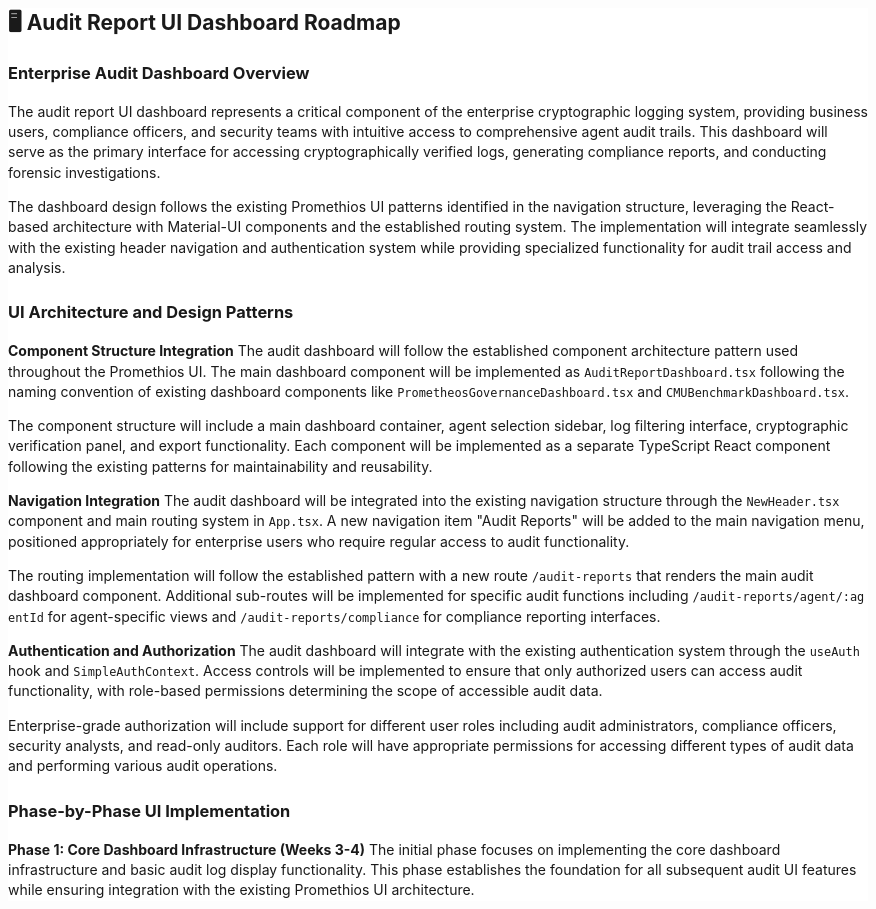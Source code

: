 
## 🖥️ Audit Report UI Dashboard Roadmap

### Enterprise Audit Dashboard Overview

The audit report UI dashboard represents a critical component of the enterprise cryptographic logging system, providing business users, compliance officers, and security teams with intuitive access to comprehensive agent audit trails. This dashboard will serve as the primary interface for accessing cryptographically verified logs, generating compliance reports, and conducting forensic investigations.

The dashboard design follows the existing Promethios UI patterns identified in the navigation structure, leveraging the React-based architecture with Material-UI components and the established routing system. The implementation will integrate seamlessly with the existing header navigation and authentication system while providing specialized functionality for audit trail access and analysis.

### UI Architecture and Design Patterns

**Component Structure Integration**
The audit dashboard will follow the established component architecture pattern used throughout the Promethios UI. The main dashboard component will be implemented as `AuditReportDashboard.tsx` following the naming convention of existing dashboard components like `PrometheosGovernanceDashboard.tsx` and `CMUBenchmarkDashboard.tsx`.

The component structure will include a main dashboard container, agent selection sidebar, log filtering interface, cryptographic verification panel, and export functionality. Each component will be implemented as a separate TypeScript React component following the existing patterns for maintainability and reusability.

**Navigation Integration**
The audit dashboard will be integrated into the existing navigation structure through the `NewHeader.tsx` component and main routing system in `App.tsx`. A new navigation item "Audit Reports" will be added to the main navigation menu, positioned appropriately for enterprise users who require regular access to audit functionality.

The routing implementation will follow the established pattern with a new route `/audit-reports` that renders the main audit dashboard component. Additional sub-routes will be implemented for specific audit functions including `/audit-reports/agent/:agentId` for agent-specific views and `/audit-reports/compliance` for compliance reporting interfaces.

**Authentication and Authorization**
The audit dashboard will integrate with the existing authentication system through the `useAuth` hook and `SimpleAuthContext`. Access controls will be implemented to ensure that only authorized users can access audit functionality, with role-based permissions determining the scope of accessible audit data.

Enterprise-grade authorization will include support for different user roles including audit administrators, compliance officers, security analysts, and read-only auditors. Each role will have appropriate permissions for accessing different types of audit data and performing various audit operations.

### Phase-by-Phase UI Implementation

**Phase 1: Core Dashboard Infrastructure (Weeks 3-4)**
The initial phase focuses on implementing the core dashboard infrastructure and basic audit log display functionality. This phase establishes the foundation for all subsequent audit UI features while ensuring integration with the existing Promethios UI architecture.
